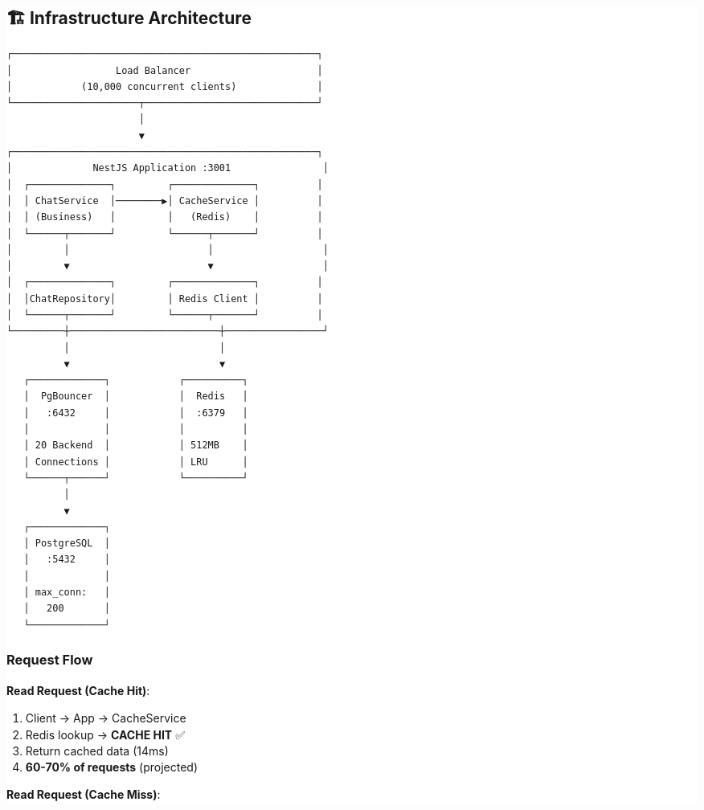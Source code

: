 ## 🏗️ Infrastructure Architecture

```
┌─────────────────────────────────────────────────────┐
│                  Load Balancer                      │
│            (10,000 concurrent clients)              │
└──────────────────────┬──────────────────────────────┘
                       │
                       ▼
┌─────────────────────────────────────────────────────┐
│              NestJS Application :3001                │
│  ┌──────────────┐         ┌──────────────┐          │
│  │ ChatService  │────────▶│ CacheService │          │
│  │ (Business)   │         │   (Redis)    │          │
│  └──────┬───────┘         └──────┬───────┘          │
│         │                        │                   │
│         ▼                        ▼                   │
│  ┌──────────────┐         ┌──────────────┐          │
│  │ChatRepository│         │ Redis Client │          │
│  └──────┬───────┘         └──────┬───────┘          │
└─────────┼──────────────────────────┼─────────────────┘
          │                          │
          ▼                          ▼
   ┌─────────────┐            ┌──────────┐
   │  PgBouncer  │            │  Redis   │
   │   :6432     │            │  :6379   │
   │             │            │          │
   │ 20 Backend  │            │ 512MB    │
   │ Connections │            │ LRU      │
   └──────┬──────┘            └──────────┘
          │
          ▼
   ┌─────────────┐
   │ PostgreSQL  │
   │   :5432     │
   │             │
   │ max_conn:   │
   │   200       │
   └─────────────┘
```

### Request Flow

**Read Request (Cache Hit)**:

1. Client → App → CacheService
2. Redis lookup → **CACHE HIT** ✅
3. Return cached data (14ms)
4. **60-70% of requests** (projected)

**Read Request (Cache Miss)**:
